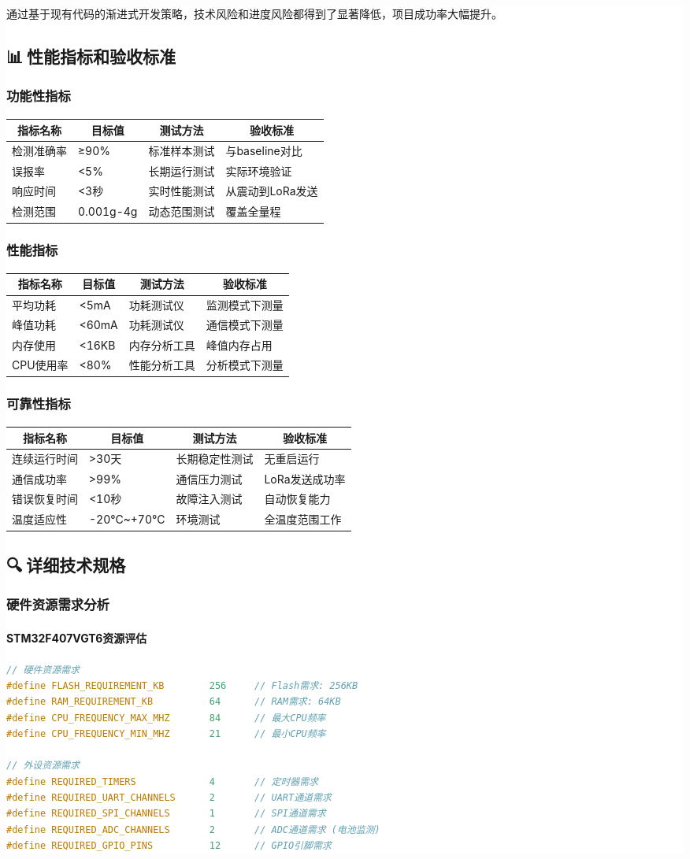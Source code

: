 通过基于现有代码的渐进式开发策略，技术风险和进度风险都得到了显著降低，项目成功率大幅提升。

## 📊 性能指标和验收标准

### 功能性指标
| 指标名称 | 目标值 | 测试方法 | 验收标准 |
|---------|--------|----------|----------|
| 检测准确率 | ≥90% | 标准样本测试 | 与baseline对比 |
| 误报率 | <5% | 长期运行测试 | 实际环境验证 |
| 响应时间 | <3秒 | 实时性能测试 | 从震动到LoRa发送 |
| 检测范围 | 0.001g-4g | 动态范围测试 | 覆盖全量程 |

### 性能指标
| 指标名称 | 目标值 | 测试方法 | 验收标准 |
|---------|--------|----------|----------|
| 平均功耗 | <5mA | 功耗测试仪 | 监测模式下测量 |
| 峰值功耗 | <60mA | 功耗测试仪 | 通信模式下测量 |
| 内存使用 | <16KB | 内存分析工具 | 峰值内存占用 |
| CPU使用率 | <80% | 性能分析工具 | 分析模式下测量 |

### 可靠性指标
| 指标名称 | 目标值 | 测试方法 | 验收标准 |
|---------|--------|----------|----------|
| 连续运行时间 | >30天 | 长期稳定性测试 | 无重启运行 |
| 通信成功率 | >99% | 通信压力测试 | LoRa发送成功率 |
| 错误恢复时间 | <10秒 | 故障注入测试 | 自动恢复能力 |
| 温度适应性 | -20°C~+70°C | 环境测试 | 全温度范围工作 |

## 🔍 详细技术规格

### 硬件资源需求分析

#### STM32F407VGT6资源评估
```c
// 硬件资源需求
#define FLASH_REQUIREMENT_KB        256     // Flash需求: 256KB
#define RAM_REQUIREMENT_KB          64      // RAM需求: 64KB
#define CPU_FREQUENCY_MAX_MHZ       84      // 最大CPU频率
#define CPU_FREQUENCY_MIN_MHZ       21      // 最小CPU频率

// 外设资源需求
#define REQUIRED_TIMERS             4       // 定时器需求
#define REQUIRED_UART_CHANNELS      2       // UART通道需求
#define REQUIRED_SPI_CHANNELS       1       // SPI通道需求
#define REQUIRED_ADC_CHANNELS       2       // ADC通道需求 (电池监测)
#define REQUIRED_GPIO_PINS          12      // GPIO引脚需求
```
